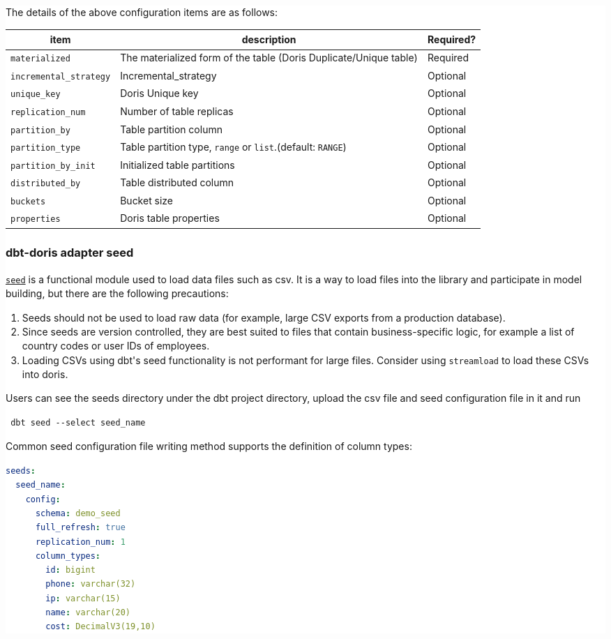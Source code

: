 The details of the above configuration items are as follows:

| item                 | description                                                       | Required? |
|----------------------------|-------------------------------------------------------------------|-----------|
| `materialized`             | The materialized form of the table (Doris Duplicate/Unique table) | Required  |
| `incremental_strategy`     | Incremental_strategy                                              | Optional  |
| `unique_key`               | Doris Unique key                                                  | Optional  |
| `replication_num`          | Number of table replicas                                          | Optional  |
| `partition_by`             | Table partition column                                            | Optional  |
| `partition_type`           | Table partition type, `range` or `list`.(default: `RANGE`)        | Optional  |
| `partition_by_init`        | Initialized table partitions                                      | Optional  |
| `distributed_by`           | Table distributed column                                          | Optional  |
| `buckets`                  | Bucket size                                                       | Optional  |
| `properties`               | Doris table properties                                            | Optional  |



### dbt-doris adapter seed

[`seed`](https://docs.getdbt.com/faqs/seeds/build-one-seed) is a functional module used to load data files such as csv. It is a way to load files into the library and participate in model building, but there are the following precautions:
1. Seeds should not be used to load raw data (for example, large CSV exports from a production database).
2. Since seeds are version controlled, they are best suited to files that contain business-specific logic, for example a list of country codes or user IDs of employees.
3. Loading CSVs using dbt's seed functionality is not performant for large files. Consider using `streamload` to load these CSVs into doris.

Users can see the seeds directory under the dbt project directory, upload the csv file and seed configuration file in it and run
```shell
 dbt seed --select seed_name
```

Common seed configuration file writing method supports the definition of column types:
```yaml
seeds:
  seed_name: 
    config: 
      schema: demo_seed 
      full_refresh: true
      replication_num: 1
      column_types:
        id: bigint
        phone: varchar(32)
        ip: varchar(15)
        name: varchar(20)
        cost: DecimalV3(19,10)
```
